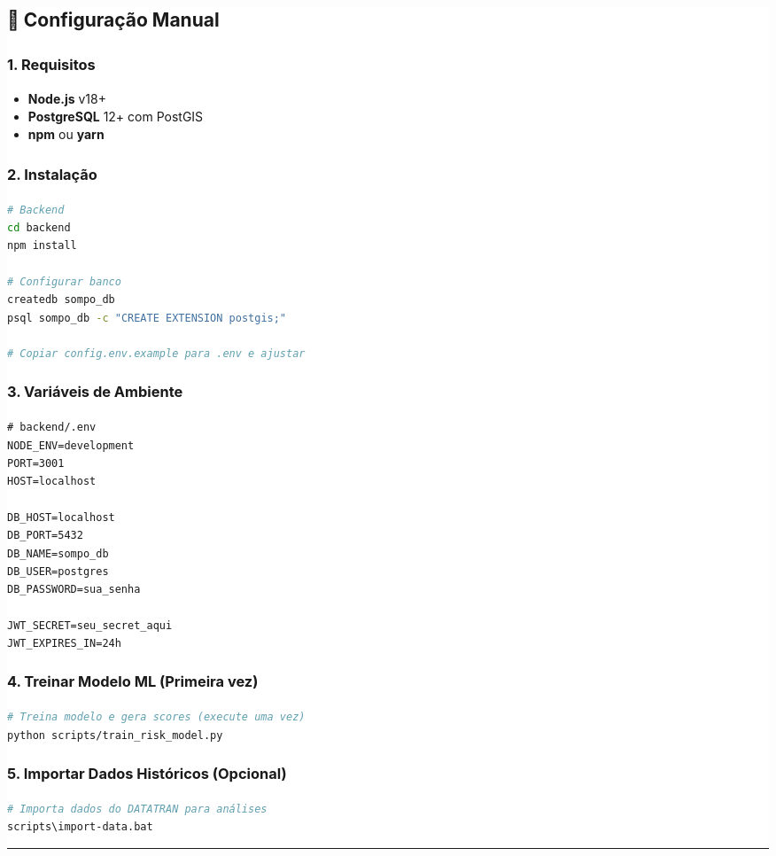 ## 🔧 Configuração Manual

### 1. Requisitos

- **Node.js** v18+
- **PostgreSQL** 12+ com PostGIS
- **npm** ou **yarn**

### 2. Instalação

```bash
# Backend
cd backend
npm install

# Configurar banco
createdb sompo_db
psql sompo_db -c "CREATE EXTENSION postgis;"

# Copiar config.env.example para .env e ajustar
```

### 3. Variáveis de Ambiente

```env
# backend/.env
NODE_ENV=development
PORT=3001
HOST=localhost

DB_HOST=localhost
DB_PORT=5432
DB_NAME=sompo_db
DB_USER=postgres
DB_PASSWORD=sua_senha

JWT_SECRET=seu_secret_aqui
JWT_EXPIRES_IN=24h
```

### 4. Treinar Modelo ML (Primeira vez)

```bash
# Treina modelo e gera scores (execute uma vez)
python scripts/train_risk_model.py
```

### 5. Importar Dados Históricos (Opcional)

```bash
# Importa dados do DATATRAN para análises
scripts\import-data.bat
```

---